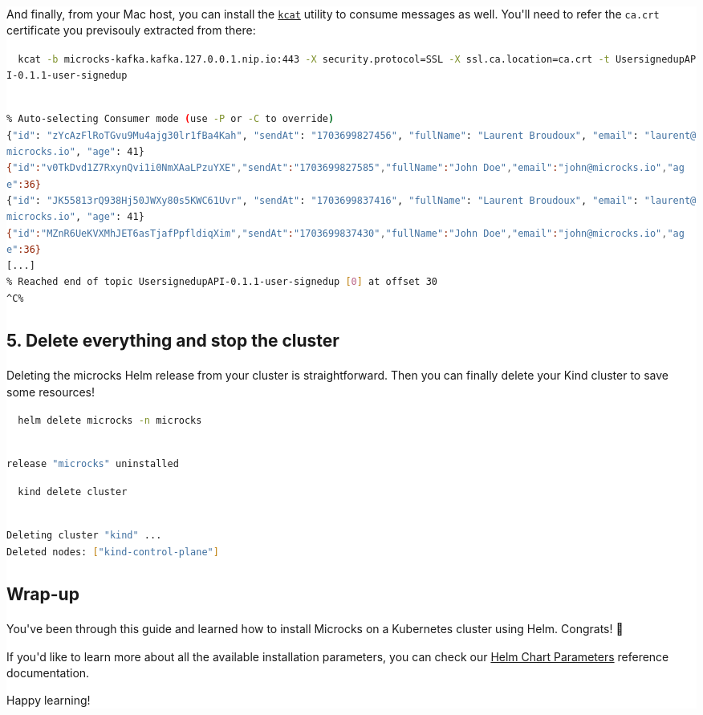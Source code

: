 And finally, from your Mac host, you can install the [`kcat`](https://github.com/edenhill/kcat) utility to consume messages as well. You'll need to refer the `ca.crt` certificate you previsouly extracted from there:

```sh
  kcat -b microcks-kafka.kafka.127.0.0.1.nip.io:443 -X security.protocol=SSL -X ssl.ca.location=ca.crt -t UsersignedupAPI-0.1.1-user-signedup
```
```sh

% Auto-selecting Consumer mode (use -P or -C to override)
{"id": "zYcAzFlRoTGvu9Mu4ajg30lr1fBa4Kah", "sendAt": "1703699827456", "fullName": "Laurent Broudoux", "email": "laurent@microcks.io", "age": 41}
{"id":"v0TkDvd1Z7RxynQvi1i0NmXAaLPzuYXE","sendAt":"1703699827585","fullName":"John Doe","email":"john@microcks.io","age":36}
{"id": "JK55813rQ938Hj50JWXy80s5KWC61Uvr", "sendAt": "1703699837416", "fullName": "Laurent Broudoux", "email": "laurent@microcks.io", "age": 41}
{"id":"MZnR6UeKVXMhJET6asTjafPpfldiqXim","sendAt":"1703699837430","fullName":"John Doe","email":"john@microcks.io","age":36}
[...]
% Reached end of topic UsersignedupAPI-0.1.1-user-signedup [0] at offset 30
^C%  
```

## 5. Delete everything and stop the cluster

Deleting the microcks Helm release from your cluster is straightforward. Then you can finally delete your Kind cluster to save some resources!

```sh
  helm delete microcks -n microcks
```

```sh

release "microcks" uninstalled
```
```sh
  kind delete cluster
```

```sh

Deleting cluster "kind" ...
Deleted nodes: ["kind-control-plane"]
```

## Wrap-up

You've been through this guide and learned how to install Microcks on a Kubernetes cluster using Helm. Congrats! 🎉

If you'd like to learn more about all the available installation parameters, you can check our [Helm Chart Parameters](/documentation/references/configuration/helm-chart-config) reference documentation.

Happy learning!
